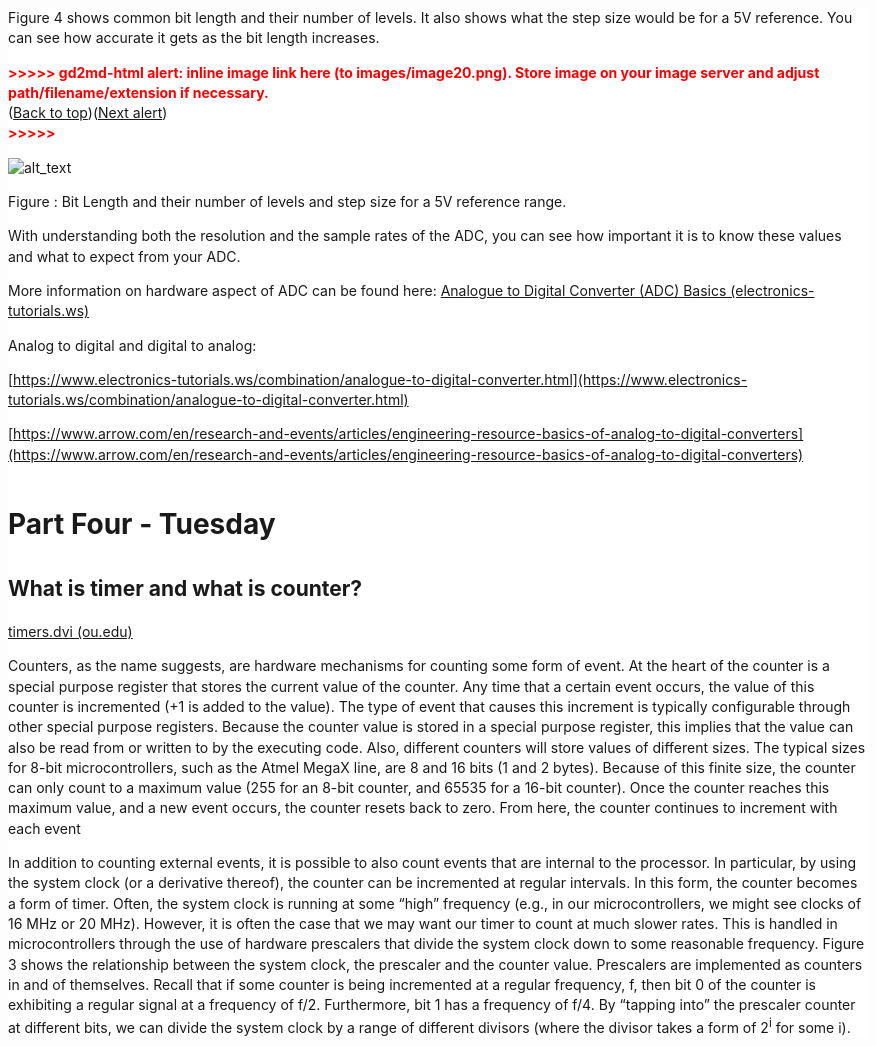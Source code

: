 Figure 4 shows common bit length and their number of levels. It also shows what the step size would be for a 5V reference. You can see how accurate it gets as the bit length increases.



<p id="gdcalert20" ><span style="color: red; font-weight: bold">>>>>>  gd2md-html alert: inline image link here (to images/image20.png). Store image on your image server and adjust path/filename/extension if necessary. </span><br>(<a href="#">Back to top</a>)(<a href="#gdcalert21">Next alert</a>)<br><span style="color: red; font-weight: bold">>>>>> </span></p>


![alt_text](images/image20.png "image_tooltip")


Figure : Bit Length and their number of levels and step size for a 5V reference range.

With understanding both the resolution and the sample rates of the ADC, you can see how important it is to know these values and what to expect from your ADC.

More information on hardware aspect of ADC can be found here: [Analogue to Digital Converter (ADC) Basics (electronics-tutorials.ws)](https://www.electronics-tutorials.ws/combination/analogue-to-digital-converter.html)

Analog to digital and digital to analog:

[https://www.electronics-tutorials.ws/combination/analogue-to-digital-converter.html](https://www.electronics-tutorials.ws/combination/analogue-to-digital-converter.html)

[https://www.arrow.com/en/research-and-events/articles/engineering-resource-basics-of-analog-to-digital-converters](https://www.arrow.com/en/research-and-events/articles/engineering-resource-basics-of-analog-to-digital-converters)


# Part Four - Tuesday


## What is timer and what is counter?

[timers.dvi (ou.edu)](https://www.cs.ou.edu/~fagg/classes/es_general/timers.pdf)

Counters, as the name suggests, are hardware mechanisms for counting some form of event. At the heart of the counter is a special purpose register that stores the current value of the counter. Any time that a certain event occurs, the value of this counter is incremented (+1 is added to the value). The type of event that causes this increment is typically configurable through other special purpose registers. Because the counter value is stored in a special purpose register, this implies that the value can also be read from or written to by the executing code. Also, different counters will store values of different sizes. The typical sizes for 8-bit microcontrollers, such as the Atmel MegaX line, are 8 and 16 bits (1 and 2 bytes). Because of this finite size, the counter can only count to a maximum value (255 for an 8-bit counter, and 65535 for a 16-bit counter). Once the counter reaches this maximum value, and a new event occurs, the counter resets back to zero. From here, the counter continues to increment with each event

In addition to counting external events, it is possible to also count events that are internal to the processor. In particular, by using the system clock (or a derivative thereof), the counter can be incremented at regular intervals. In this form, the counter becomes a form of timer. Often, the system clock is running at some “high” frequency (e.g., in our microcontrollers, we might see clocks of 16 MHz or 20 MHz). However, it is often the case that we may want our timer to count at much slower rates. This is handled in microcontrollers through the use of hardware prescalers that divide the system clock down to some reasonable frequency. Figure 3 shows the relationship between the system clock, the prescaler and the counter value. Prescalers are implemented as counters in and of themselves. Recall that if some counter is being incremented at a regular frequency, f, then bit 0 of the counter is exhibiting a regular signal at a frequency of f/2. Furthermore, bit 1 has a frequency of f/4. By “tapping into” the prescaler counter at different bits, we can divide the system clock by a range of different divisors (where the divisor takes a form of 2<sup>i</sup> for some i).
